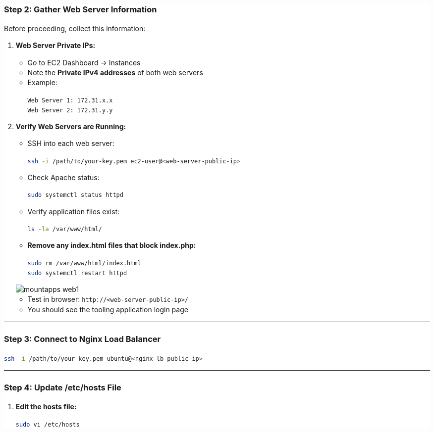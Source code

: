 
### Step 2: Gather Web Server Information

Before proceeding, collect this information:

1. **Web Server Private IPs:**
   - Go to EC2 Dashboard → Instances
   - Note the **Private IPv4 addresses** of both web servers
   - Example:
     ```
     Web Server 1: 172.31.x.x
     Web Server 2: 172.31.y.y
     ```

2. **Verify Web Servers are Running:**
   - SSH into each web server:
     ```bash
     ssh -i /path/to/your-key.pem ec2-user@<web-server-public-ip>
     ```
   
   - Check Apache status:
     ```bash
     sudo systemctl status httpd
     ```
   
   - Verify application files exist:
     ```bash
     ls -la /var/www/html/
     ```
   
   - **Remove any index.html files that block index.php:**
     ```bash
     sudo rm /var/www/html/index.html
     sudo systemctl restart httpd
     ```
   <img width="1366" height="768" alt="mountapps web1" src="https://github.com/user-attachments/assets/a2c2a3c7-43e2-4203-a93c-ce6d074734b0" />

   - Test in browser: `http://<web-server-public-ip>/`
   - You should see the tooling application login page

---

### Step 3: Connect to Nginx Load Balancer

```bash
ssh -i /path/to/your-key.pem ubuntu@<nginx-lb-public-ip>
```

---

### Step 4: Update /etc/hosts File

1. **Edit the hosts file:**
   ```bash
   sudo vi /etc/hosts
   ```
